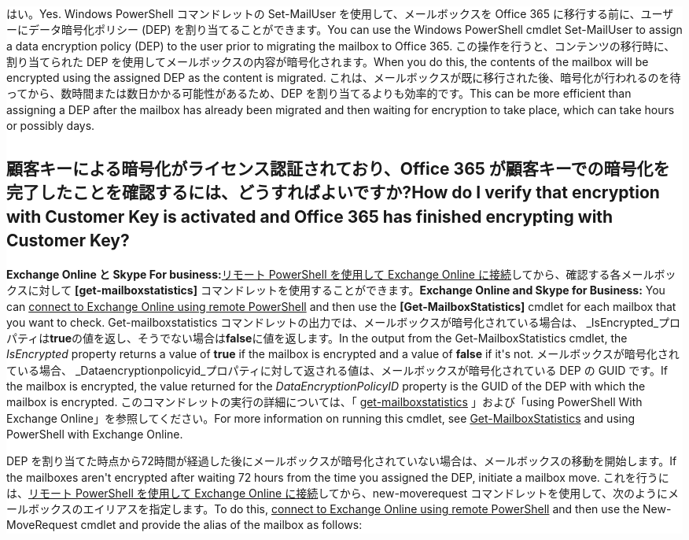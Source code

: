 <span data-ttu-id="34bef-177">はい。</span><span class="sxs-lookup"><span data-stu-id="34bef-177">Yes.</span></span> <span data-ttu-id="34bef-178">Windows PowerShell コマンドレットの Set-MailUser を使用して、メールボックスを Office 365 に移行する前に、ユーザーにデータ暗号化ポリシー (DEP) を割り当てることができます。</span><span class="sxs-lookup"><span data-stu-id="34bef-178">You can use the Windows PowerShell cmdlet Set-MailUser to assign a data encryption policy (DEP) to the user prior to migrating the mailbox to Office 365.</span></span> <span data-ttu-id="34bef-179">この操作を行うと、コンテンツの移行時に、割り当てられた DEP を使用してメールボックスの内容が暗号化されます。</span><span class="sxs-lookup"><span data-stu-id="34bef-179">When you do this, the contents of the mailbox will be encrypted using the assigned DEP as the content is migrated.</span></span> <span data-ttu-id="34bef-180">これは、メールボックスが既に移行された後、暗号化が行われるのを待ってから、数時間または数日かかる可能性があるため、DEP を割り当てるよりも効率的です。</span><span class="sxs-lookup"><span data-stu-id="34bef-180">This can be more efficient than assigning a DEP after the mailbox has already been migrated and then waiting for encryption to take place, which can take hours or possibly days.</span></span> 
  
## <a name="how-do-i-verify-that-encryption-with-customer-key-is-activated-and-office-365-has-finished-encrypting-with-customer-key"></a><span data-ttu-id="34bef-181">顧客キーによる暗号化がライセンス認証されており、Office 365 が顧客キーでの暗号化を完了したことを確認するには、どうすればよいですか?</span><span class="sxs-lookup"><span data-stu-id="34bef-181">How do I verify that encryption with Customer Key is activated and Office 365 has finished encrypting with Customer Key?</span></span>
<span data-ttu-id="34bef-182"><a name="DiffCustomerKeyandBYOKAzureIP"> </a></span><span class="sxs-lookup"><span data-stu-id="34bef-182"><a name="DiffCustomerKeyandBYOKAzureIP"> </a></span></span>

 <span data-ttu-id="34bef-183">**Exchange Online と Skype For business:**[リモート PowerShell を使用して Exchange Online に接続](https://technet.microsoft.com/library/jj984289%28v=exchg.160%29.aspx)してから、確認する各メールボックスに対して **[get-mailboxstatistics]** コマンドレットを使用することができます。</span><span class="sxs-lookup"><span data-stu-id="34bef-183">**Exchange Online and Skype for Business:** You can [connect to Exchange Online using remote PowerShell](https://technet.microsoft.com/library/jj984289%28v=exchg.160%29.aspx) and then use the **[Get-MailboxStatistics]** cmdlet for each mailbox that you want to check.</span></span> <span data-ttu-id="34bef-184">Get-mailboxstatistics コマンドレットの出力では、メールボックスが暗号化されている場合は、 _IsEncrypted_プロパティは**true**の値を返し、そうでない場合は**false**に値を返します。</span><span class="sxs-lookup"><span data-stu-id="34bef-184">In the output from the Get-MailboxStatistics cmdlet, the  _IsEncrypted_ property returns a value of **true** if the mailbox is encrypted and a value of **false** if it's not.</span></span> <span data-ttu-id="34bef-185">メールボックスが暗号化されている場合、 _Dataencryptionpolicyid_プロパティに対して返される値は、メールボックスが暗号化されている DEP の GUID です。</span><span class="sxs-lookup"><span data-stu-id="34bef-185">If the mailbox is encrypted, the value returned for the  _DataEncryptionPolicyID_ property is the GUID of the DEP with which the mailbox is encrypted.</span></span> <span data-ttu-id="34bef-186">このコマンドレットの実行の詳細については、「 [get-mailboxstatistics](https://technet.microsoft.com/library/bb124612%28v=exchg.160%29.aspx) 」および「using PowerShell With Exchange Online」を参照してください。</span><span class="sxs-lookup"><span data-stu-id="34bef-186">For more information on running this cmdlet, see [Get-MailboxStatistics](https://technet.microsoft.com/library/bb124612%28v=exchg.160%29.aspx) and using PowerShell with Exchange Online.</span></span> 
  
<span data-ttu-id="34bef-187">DEP を割り当てた時点から72時間が経過した後にメールボックスが暗号化されていない場合は、メールボックスの移動を開始します。</span><span class="sxs-lookup"><span data-stu-id="34bef-187">If the mailboxes aren't encrypted after waiting 72 hours from the time you assigned the DEP, initiate a mailbox move.</span></span> <span data-ttu-id="34bef-188">これを行うには、[リモート PowerShell を使用して Exchange Online に接続](https://technet.microsoft.com/library/jj984289%28v=exchg.160%29.aspx)してから、new-moverequest コマンドレットを使用して、次のようにメールボックスのエイリアスを指定します。</span><span class="sxs-lookup"><span data-stu-id="34bef-188">To do this, [connect to Exchange Online using remote PowerShell](https://technet.microsoft.com/library/jj984289%28v=exchg.160%29.aspx) and then use the New-MoveRequest cmdlet and provide the alias of the mailbox as follows:</span></span> 
  